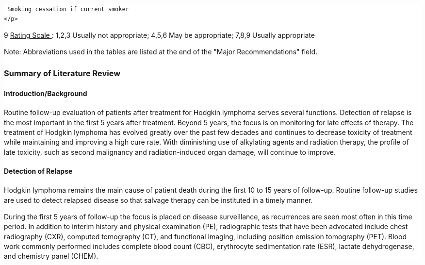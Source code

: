      Smoking cessation if current smoker
    </p>
   </td>
   <td class="Center" valign="top">
    9
   </td>
   <td valign="top">
   </td>
  </tr>
 </tbody>
 <tfoot>
  <tr>
   <th colspan="3" valign="top">
    <span style="text-decoration: underline;">
     Rating Scale
    </span>
    : 1,2,3 Usually not appropriate; 4,5,6 May be appropriate; 7,8,9 Usually appropriate
   </th>
  </tr>
 </tfoot>
</table>


Note: Abbreviations used in the tables are listed at the end of the "Major Recommendations" field. 


###  Summary of Literature Review 


####  Introduction/Background 


Routine follow-up evaluation of patients after treatment for Hodgkin lymphoma serves several functions. Detection of relapse is the most important in the first 5 years after treatment. Beyond 5 years, the focus is on monitoring for late effects of therapy. The treatment of Hodgkin lymphoma has evolved greatly over the past few decades and continues to decrease toxicity of treatment while maintaining and improving a high cure rate. With diminishing use of alkylating agents and radiation therapy, the profile of late toxicity, such as second malignancy and radiation-induced organ damage, will continue to improve. 


####  Detection of Relapse 


Hodgkin lymphoma remains the main cause of patient death during the first 10 to 15 years of follow-up. Routine follow-up studies are used to detect relapsed disease so that salvage therapy can be instituted in a timely manner. 


During the first 5 years of follow-up the focus is placed on disease surveillance, as recurrences are seen most often in this time period. In addition to interim history and physical examination (PE), radiographic tests that have been advocated include chest radiography (CXR), computed tomography (CT), and functional imaging, including position emission tomography (PET). Blood work commonly performed includes complete blood count (CBC), erythrocyte sedimentation rate (ESR), lactate dehydrogenase, and chemistry panel (CHEM). 
